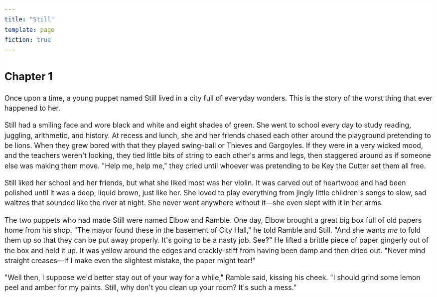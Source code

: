 ```yaml
---
title: "Still"
template: page
fiction: true
---
```


<ol id="toc"></ol>

<section markdown="1">

## Chapter 1

Once upon a time, a young puppet named Still lived in a city full of everyday wonders.
This is the story of the worst thing that ever happened to her.

Still had a smiling face and wore black and white and eight shades of green.
She went to school every day to study reading, juggling, arithmetic, and history.
At recess and lunch,
she and her friends chased each other around the playground pretending to be lions.
When they grew bored with that they played swing-ball or Thieves and Gargoyles.
If they were in a very wicked mood,
and the teachers weren't looking,
they tied little bits of string to each other's arms and legs,
then staggered around as if someone else was making them move.
"Help me, help me," they cried
until whoever was pretending to be Key the Cutter set them all free.

Still liked her school and her friends,
but what she liked most was her violin.
It was carved out of heartwood and had been polished until it was a deep, liquid brown,
just like her.
She loved to play everything from jingly little children's songs
to slow, sad waltzes that sounded like the river at night.
She never went anywhere without it—she even slept with it in her arms.

The two puppets who had made Still were named Elbow and Ramble.
One day,
Elbow brought a great big box full of old papers home from his shop.
"The mayor found these in the basement of City Hall,"
he told Ramble and Still.
"And she wants *me* to fold them up so that they can be put away properly.
It's going to be a nasty job. See?"
He lifted a brittle piece of paper gingerly out of the box and held it up.
It was yellow around the edges and crackly-stiff from having been damp and then dried out.
"Never mind straight creases—if I make even the slightest mistake, the paper might tear!"

"Well then, I suppose we'd better stay out of your way for a while,"
Ramble said,
kissing his cheek.
"I should grind some lemon peel and amber for my paints.
Still, why don't you clean up your room?
It's such a mess."
